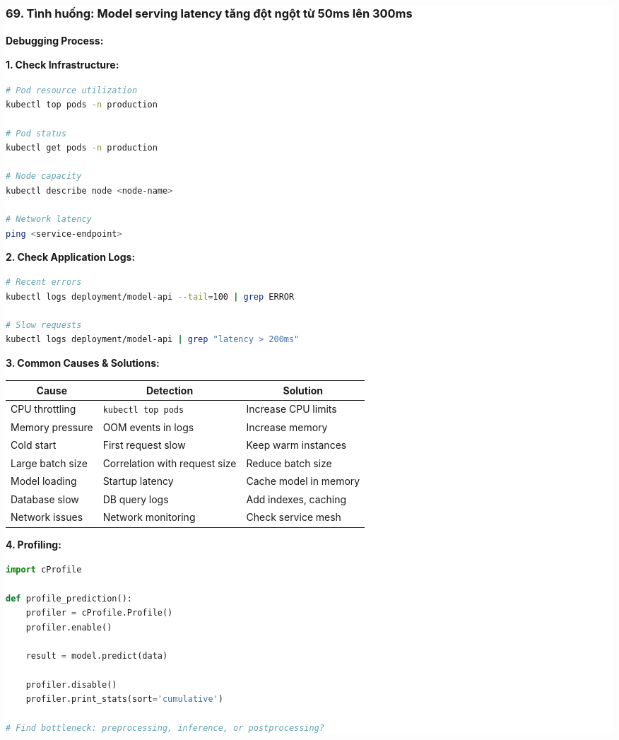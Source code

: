 
### 69. Tình huống: Model serving latency tăng đột ngột từ 50ms lên 300ms

**Debugging Process:**

**1. Check Infrastructure:**
```bash
# Pod resource utilization
kubectl top pods -n production

# Pod status
kubectl get pods -n production

# Node capacity
kubectl describe node <node-name>

# Network latency
ping <service-endpoint>
```

**2. Check Application Logs:**
```bash
# Recent errors
kubectl logs deployment/model-api --tail=100 | grep ERROR

# Slow requests
kubectl logs deployment/model-api | grep "latency > 200ms"
```

**3. Common Causes & Solutions:**

| Cause | Detection | Solution |
|-------|-----------|----------|
| CPU throttling | `kubectl top pods` | Increase CPU limits |
| Memory pressure | OOM events in logs | Increase memory |
| Cold start | First request slow | Keep warm instances |
| Large batch size | Correlation with request size | Reduce batch size |
| Model loading | Startup latency | Cache model in memory |
| Database slow | DB query logs | Add indexes, caching |
| Network issues | Network monitoring | Check service mesh |

**4. Profiling:**
```python
import cProfile

def profile_prediction():
    profiler = cProfile.Profile()
    profiler.enable()

    result = model.predict(data)

    profiler.disable()
    profiler.print_stats(sort='cumulative')

# Find bottleneck: preprocessing, inference, or postprocessing?
```

